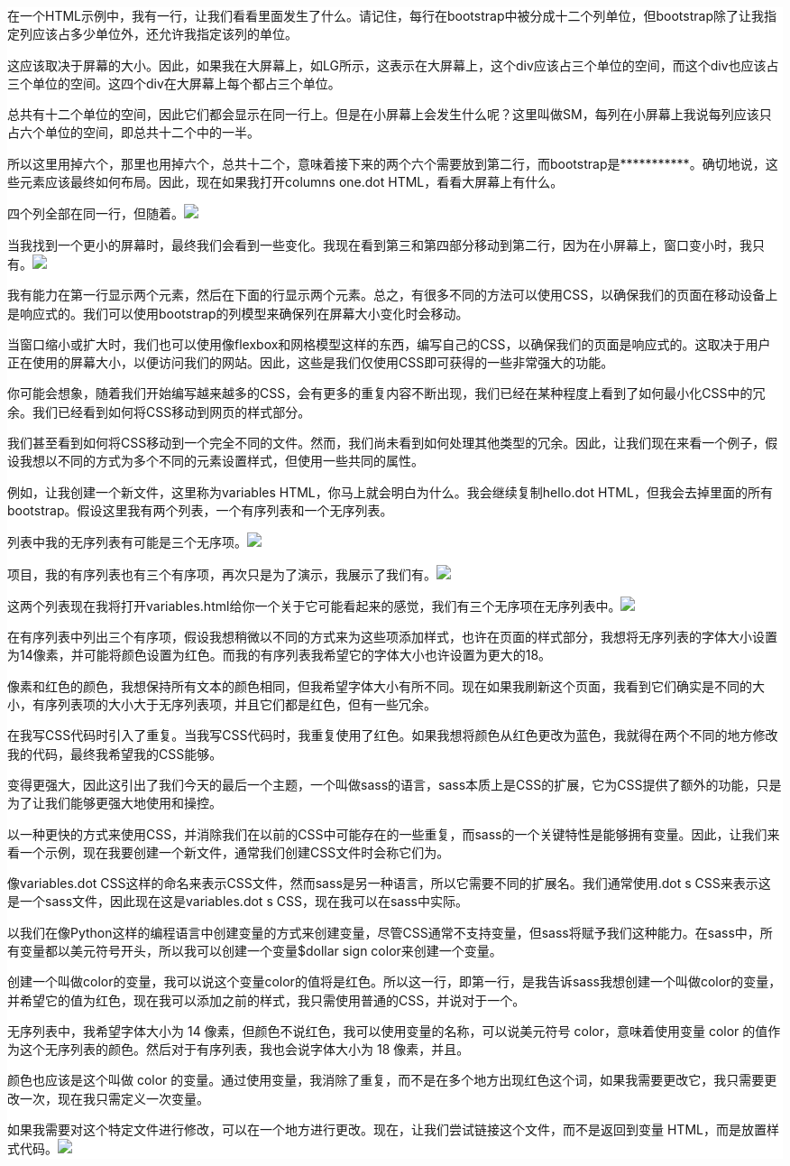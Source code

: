 在一个HTML示例中，我有一行，让我们看看里面发生了什么。请记住，每行在bootstrap中被分成十二个列单位，但bootstrap除了让我指定列应该占多少单位外，还允许我指定该列的单位。

这应该取决于屏幕的大小。因此，如果我在大屏幕上，如LG所示，这表示在大屏幕上，这个div应该占三个单位的空间，而这个div也应该占三个单位的空间。这四个div在大屏幕上每个都占三个单位。

总共有十二个单位的空间，因此它们都会显示在同一行上。但是在小屏幕上会发生什么呢？这里叫做SM，每列在小屏幕上我说每列应该只占六个单位的空间，即总共十二个中的一半。

所以这里用掉六个，那里也用掉六个，总共十二个，意味着接下来的两个六个需要放到第二行，而bootstrap是***********。确切地说，这些元素应该最终如何布局。因此，现在如果我打开columns one.dot HTML，看看大屏幕上有什么。

四个列全部在同一行，但随着。![](img/d15ab487c4bc1743a9156bbc67f2189c_69.png)

当我找到一个更小的屏幕时，最终我们会看到一些变化。我现在看到第三和第四部分移动到第二行，因为在小屏幕上，窗口变小时，我只有。![](img/d15ab487c4bc1743a9156bbc67f2189c_71.png)

我有能力在第一行显示两个元素，然后在下面的行显示两个元素。总之，有很多不同的方法可以使用CSS，以确保我们的页面在移动设备上是响应式的。我们可以使用bootstrap的列模型来确保列在屏幕大小变化时会移动。

当窗口缩小或扩大时，我们也可以使用像flexbox和网格模型这样的东西，编写自己的CSS，以确保我们的页面是响应式的。这取决于用户正在使用的屏幕大小，以便访问我们的网站。因此，这些是我们仅使用CSS即可获得的一些非常强大的功能。

你可能会想象，随着我们开始编写越来越多的CSS，会有更多的重复内容不断出现，我们已经在某种程度上看到了如何最小化CSS中的冗余。我们已经看到如何将CSS移动到网页的样式部分。

我们甚至看到如何将CSS移动到一个完全不同的文件。然而，我们尚未看到如何处理其他类型的冗余。因此，让我们现在来看一个例子，假设我想以不同的方式为多个不同的元素设置样式，但使用一些共同的属性。

例如，让我创建一个新文件，这里称为variables HTML，你马上就会明白为什么。我会继续复制hello.dot HTML，但我会去掉里面的所有bootstrap。假设这里我有两个列表，一个有序列表和一个无序列表。

列表中我的无序列表有可能是三个无序项。![](img/d15ab487c4bc1743a9156bbc67f2189c_73.png)

项目，我的有序列表也有三个有序项，再次只是为了演示，我展示了我们有。![](img/d15ab487c4bc1743a9156bbc67f2189c_75.png)

这两个列表现在我将打开variables.html给你一个关于它可能看起来的感觉，我们有三个无序项在无序列表中。![](img/d15ab487c4bc1743a9156bbc67f2189c_77.png)

在有序列表中列出三个有序项，假设我想稍微以不同的方式来为这些项添加样式，也许在页面的样式部分，我想将无序列表的字体大小设置为14像素，并可能将颜色设置为红色。而我的有序列表我希望它的字体大小也许设置为更大的18。

像素和红色的颜色，我想保持所有文本的颜色相同，但我希望字体大小有所不同。现在如果我刷新这个页面，我看到它们确实是不同的大小，有序列表项的大小大于无序列表项，并且它们都是红色，但有一些冗余。

在我写CSS代码时引入了重复。当我写CSS代码时，我重复使用了红色。如果我想将颜色从红色更改为蓝色，我就得在两个不同的地方修改我的代码，最终我希望我的CSS能够。

变得更强大，因此这引出了我们今天的最后一个主题，一个叫做sass的语言，sass本质上是CSS的扩展，它为CSS提供了额外的功能，只是为了让我们能够更强大地使用和操控。

以一种更快的方式来使用CSS，并消除我们在以前的CSS中可能存在的一些重复，而sass的一个关键特性是能够拥有变量。因此，让我们来看一个示例，现在我要创建一个新文件，通常我们创建CSS文件时会称它们为。

像variables.dot CSS这样的命名来表示CSS文件，然而sass是另一种语言，所以它需要不同的扩展名。我们通常使用.dot s CSS来表示这是一个sass文件，因此现在这是variables.dot s CSS，现在我可以在sass中实际。

以我们在像Python这样的编程语言中创建变量的方式来创建变量，尽管CSS通常不支持变量，但sass将赋予我们这种能力。在sass中，所有变量都以美元符号开头，所以我可以创建一个变量$dollar sign color来创建一个变量。

创建一个叫做color的变量，我可以说这个变量color的值将是红色。所以这一行，即第一行，是我告诉sass我想创建一个叫做color的变量，并希望它的值为红色，现在我可以添加之前的样式，我只需使用普通的CSS，并说对于一个。

无序列表中，我希望字体大小为 14 像素，但颜色不说红色，我可以使用变量的名称，可以说美元符号 color，意味着使用变量 color 的值作为这个无序列表的颜色。然后对于有序列表，我也会说字体大小为 18 像素，并且。

颜色也应该是这个叫做 color 的变量。通过使用变量，我消除了重复，而不是在多个地方出现红色这个词，如果我需要更改它，我只需要更改一次，现在我只需定义一次变量。

如果我需要对这个特定文件进行修改，可以在一个地方进行更改。现在，让我们尝试链接这个文件，而不是返回到变量 HTML，而是放置样式代码。![](img/d15ab487c4bc1743a9156bbc67f2189c_79.png)
